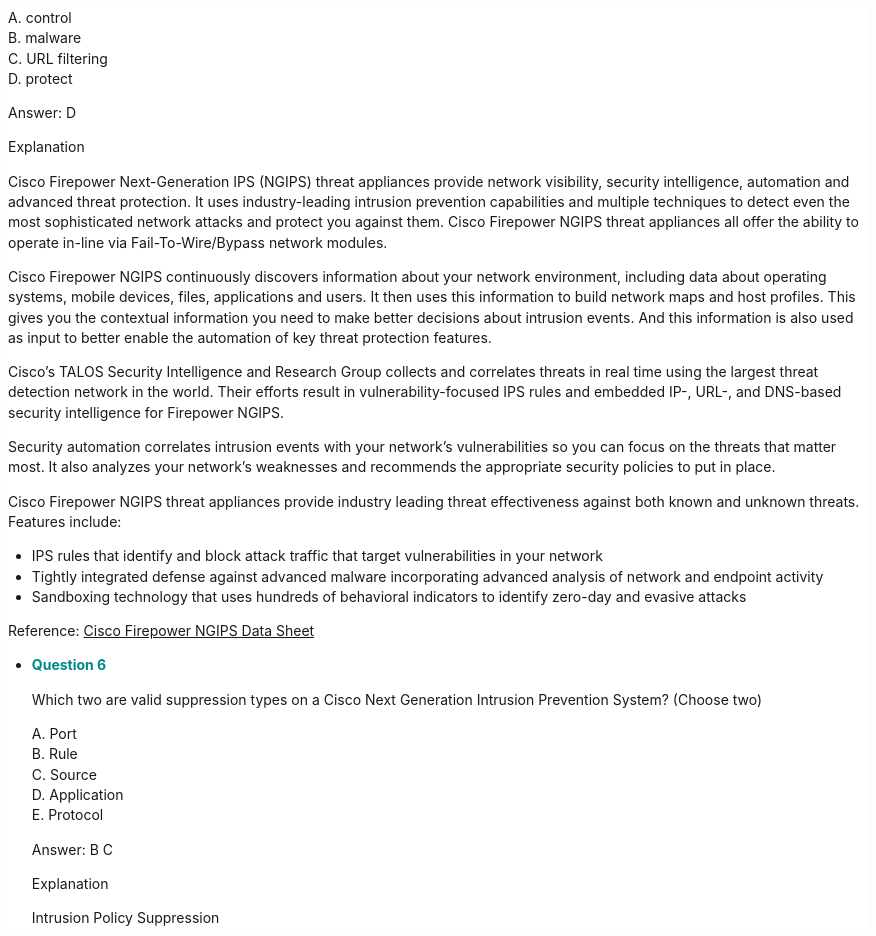   A. control<br>
  B. malware<br>
  C. URL filtering<br>
  D. protect<br>

  Answer: D
  
  Explanation

  Cisco Firepower Next-Generation IPS (NGIPS) threat appliances provide network visibility, security intelligence, automation and advanced threat protection. It uses industry-leading intrusion prevention capabilities and multiple techniques to detect even the most sophisticated network attacks and protect you against them. Cisco Firepower NGIPS threat appliances all offer the ability to operate in-line via Fail-To-Wire/Bypass network modules.

  Cisco Firepower NGIPS continuously discovers information about your network environment, including data about operating systems, mobile devices, files, applications and users. It then uses this information to build network maps and host profiles. This gives you the contextual information you need to make better decisions about intrusion events. And this information is also used as input to better enable the automation of key threat protection features.

  Cisco’s TALOS Security Intelligence and Research Group collects and correlates threats in real time using the largest threat detection network in the world. Their efforts result in vulnerability-focused IPS rules and embedded IP-, URL-, and DNS-based security intelligence for Firepower NGIPS.

  Security automation correlates intrusion events with your network’s vulnerabilities so you can focus on the threats that matter most. It also analyzes your network’s weaknesses and recommends the appropriate security policies to put in place.

  Cisco Firepower NGIPS threat appliances provide industry leading threat effectiveness against both known and unknown threats. Features include:
  - IPS rules that identify and block attack traffic that target vulnerabilities in your network
  - Tightly integrated defense against advanced malware incorporating advanced analysis of network and endpoint activity
  - Sandboxing technology that uses hundreds of behavioral indicators to identify zero-day and evasive attacks

  Reference: [Cisco Firepower NGIPS Data Sheet](https://www.cisco.com/c/en/us/products/collateral/security/ngips/datasheet-c78-742472.html)


- <span style="color: #008888; font-weight: bold;">Question 6</span>

  Which two are valid suppression types on a Cisco Next Generation Intrusion Prevention System? (Choose two)

  A. Port<br>
  B. Rule<br>
  C. Source<br>
  D. Application<br>
  E. Protocol<br>

  Answer: B C

  Explanation

  Intrusion Policy Suppression 
  